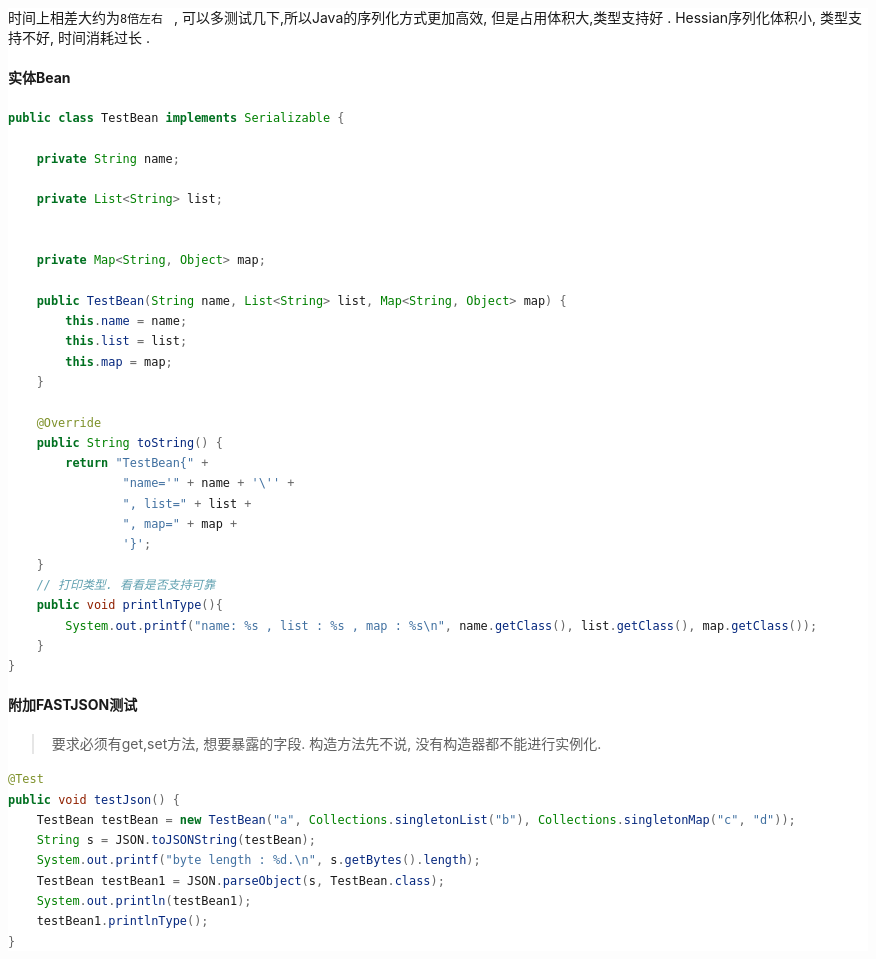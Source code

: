 时间上相差大约为`8倍左右 ` , 可以多测试几下,所以Java的序列化方式更加高效, 但是占用体积大,类型支持好 .  Hessian序列化体积小, 类型支持不好, 时间消耗过长 .  



#### 实体Bean 

```java
public class TestBean implements Serializable {

    private String name;

    private List<String> list;


    private Map<String, Object> map;

    public TestBean(String name, List<String> list, Map<String, Object> map) {
        this.name = name;
        this.list = list;
        this.map = map;
    }

    @Override
    public String toString() {
        return "TestBean{" +
                "name='" + name + '\'' +
                ", list=" + list +
                ", map=" + map +
                '}';
    }
    // 打印类型. 看看是否支持可靠
    public void printlnType(){
        System.out.printf("name: %s , list : %s , map : %s\n", name.getClass(), list.getClass(), map.getClass());
    }
}
```





#### 附加FASTJSON测试

> ​	要求必须有get,set方法, 想要暴露的字段. 构造方法先不说, 没有构造器都不能进行实例化.

```java
@Test
public void testJson() {
    TestBean testBean = new TestBean("a", Collections.singletonList("b"), Collections.singletonMap("c", "d"));
    String s = JSON.toJSONString(testBean);
    System.out.printf("byte length : %d.\n", s.getBytes().length);
    TestBean testBean1 = JSON.parseObject(s, TestBean.class);
    System.out.println(testBean1);
    testBean1.printlnType();
}
```
